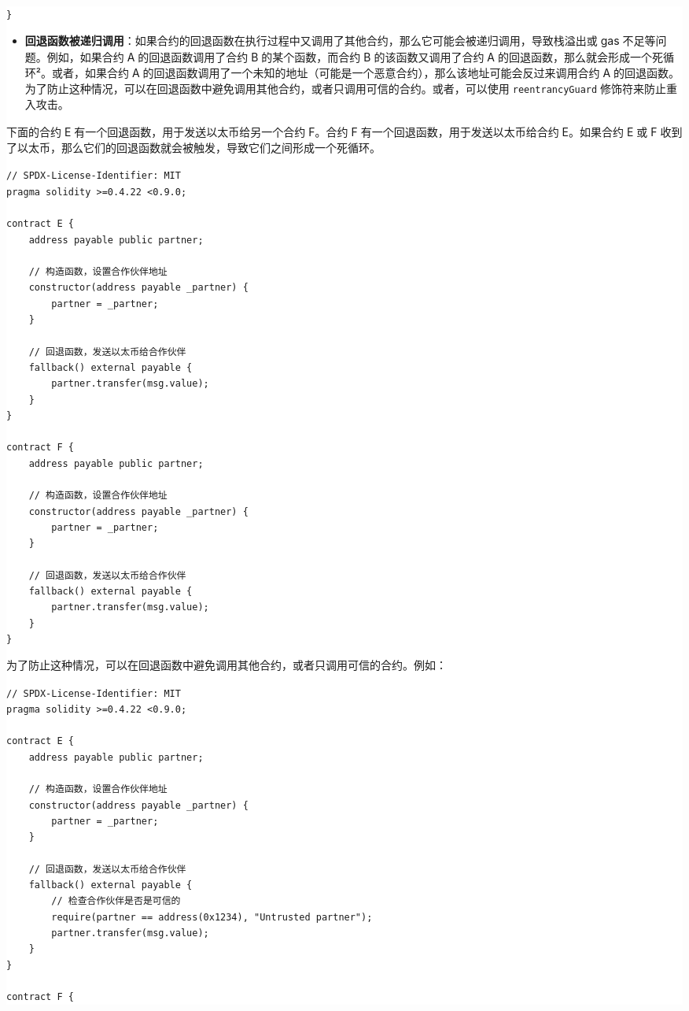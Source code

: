```solidity
}
```


- **回退函数被递归调用**：如果合约的回退函数在执行过程中又调用了其他合约，那么它可能会被递归调用，导致栈溢出或 gas 不足等问题。例如，如果合约 A 的回退函数调用了合约 B 的某个函数，而合约 B 的该函数又调用了合约 A 的回退函数，那么就会形成一个死循环²。或者，如果合约 A 的回退函数调用了一个未知的地址（可能是一个恶意合约），那么该地址可能会反过来调用合约 A 的回退函数。为了防止这种情况，可以在回退函数中避免调用其他合约，或者只调用可信的合约。或者，可以使用 `reentrancyGuard` 修饰符来防止重入攻击。

下面的合约 E 有一个回退函数，用于发送以太币给另一个合约 F。合约 F 有一个回退函数，用于发送以太币给合约 E。如果合约 E 或 F 收到了以太币，那么它们的回退函数就会被触发，导致它们之间形成一个死循环。
```solidity
// SPDX-License-Identifier: MIT
pragma solidity >=0.4.22 <0.9.0;

contract E {
    address payable public partner;

    // 构造函数，设置合作伙伴地址
    constructor(address payable _partner) {
        partner = _partner;
    }

    // 回退函数，发送以太币给合作伙伴
    fallback() external payable {
        partner.transfer(msg.value);
    }
}

contract F {
    address payable public partner;

    // 构造函数，设置合作伙伴地址
    constructor(address payable _partner) {
        partner = _partner;
    }

    // 回退函数，发送以太币给合作伙伴
    fallback() external payable {
        partner.transfer(msg.value);
    }
}
```

为了防止这种情况，可以在回退函数中避免调用其他合约，或者只调用可信的合约。例如：

```solidity
// SPDX-License-Identifier: MIT
pragma solidity >=0.4.22 <0.9.0;

contract E {
    address payable public partner;

    // 构造函数，设置合作伙伴地址
    constructor(address payable _partner) {
        partner = _partner;
    }

    // 回退函数，发送以太币给合作伙伴
    fallback() external payable {
        // 检查合作伙伴是否是可信的
        require(partner == address(0x1234), "Untrusted partner");
        partner.transfer(msg.value);
    }
}

contract F {
```